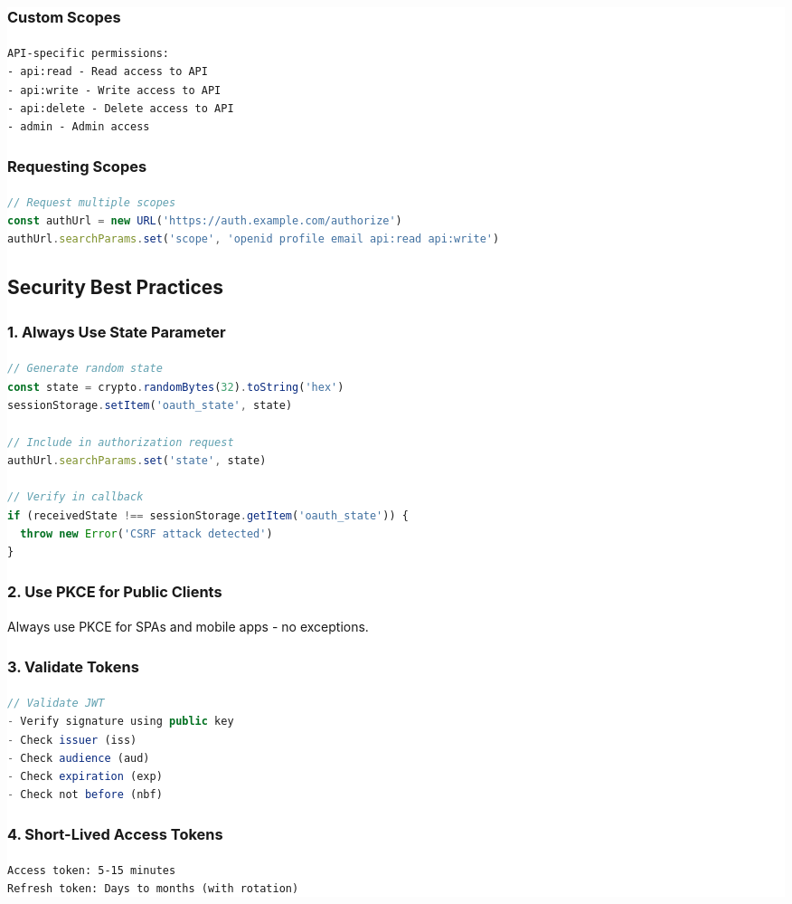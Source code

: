 ### Custom Scopes
```
API-specific permissions:
- api:read - Read access to API
- api:write - Write access to API
- api:delete - Delete access to API
- admin - Admin access
```

### Requesting Scopes
```javascript
// Request multiple scopes
const authUrl = new URL('https://auth.example.com/authorize')
authUrl.searchParams.set('scope', 'openid profile email api:read api:write')
```

## Security Best Practices

### 1. Always Use State Parameter
```javascript
// Generate random state
const state = crypto.randomBytes(32).toString('hex')
sessionStorage.setItem('oauth_state', state)

// Include in authorization request
authUrl.searchParams.set('state', state)

// Verify in callback
if (receivedState !== sessionStorage.getItem('oauth_state')) {
  throw new Error('CSRF attack detected')
}
```

### 2. Use PKCE for Public Clients
Always use PKCE for SPAs and mobile apps - no exceptions.

### 3. Validate Tokens
```javascript
// Validate JWT
- Verify signature using public key
- Check issuer (iss)
- Check audience (aud)
- Check expiration (exp)
- Check not before (nbf)
```

### 4. Short-Lived Access Tokens
```
Access token: 5-15 minutes
Refresh token: Days to months (with rotation)
```
